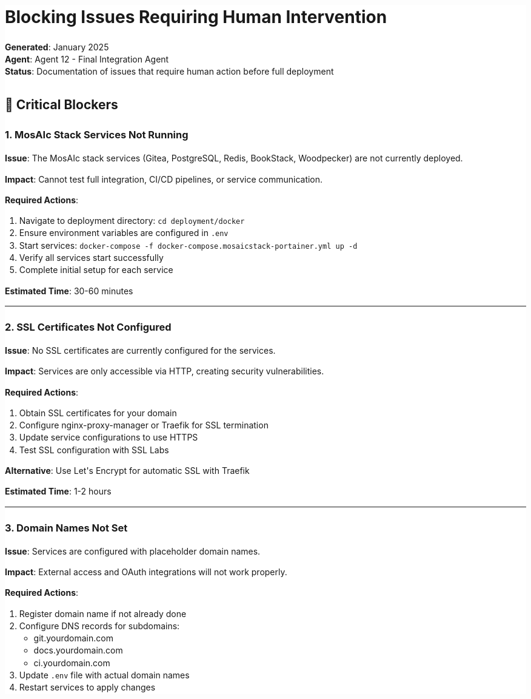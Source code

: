 # Blocking Issues Requiring Human Intervention

**Generated**: January 2025  
**Agent**: Agent 12 - Final Integration Agent  
**Status**: Documentation of issues that require human action before full deployment

## 🚫 Critical Blockers

### 1. MosAIc Stack Services Not Running
**Issue**: The MosAIc stack services (Gitea, PostgreSQL, Redis, BookStack, Woodpecker) are not currently deployed.

**Impact**: Cannot test full integration, CI/CD pipelines, or service communication.

**Required Actions**:
1. Navigate to deployment directory: `cd deployment/docker`
2. Ensure environment variables are configured in `.env`
3. Start services: `docker-compose -f docker-compose.mosaicstack-portainer.yml up -d`
4. Verify all services start successfully
5. Complete initial setup for each service

**Estimated Time**: 30-60 minutes

---

### 2. SSL Certificates Not Configured
**Issue**: No SSL certificates are currently configured for the services.

**Impact**: Services are only accessible via HTTP, creating security vulnerabilities.

**Required Actions**:
1. Obtain SSL certificates for your domain
2. Configure nginx-proxy-manager or Traefik for SSL termination
3. Update service configurations to use HTTPS
4. Test SSL configuration with SSL Labs

**Alternative**: Use Let's Encrypt for automatic SSL with Traefik

**Estimated Time**: 1-2 hours

---

### 3. Domain Names Not Set
**Issue**: Services are configured with placeholder domain names.

**Impact**: External access and OAuth integrations will not work properly.

**Required Actions**:
1. Register domain name if not already done
2. Configure DNS records for subdomains:
   - git.yourdomain.com
   - docs.yourdomain.com
   - ci.yourdomain.com
3. Update `.env` file with actual domain names
4. Restart services to apply changes
